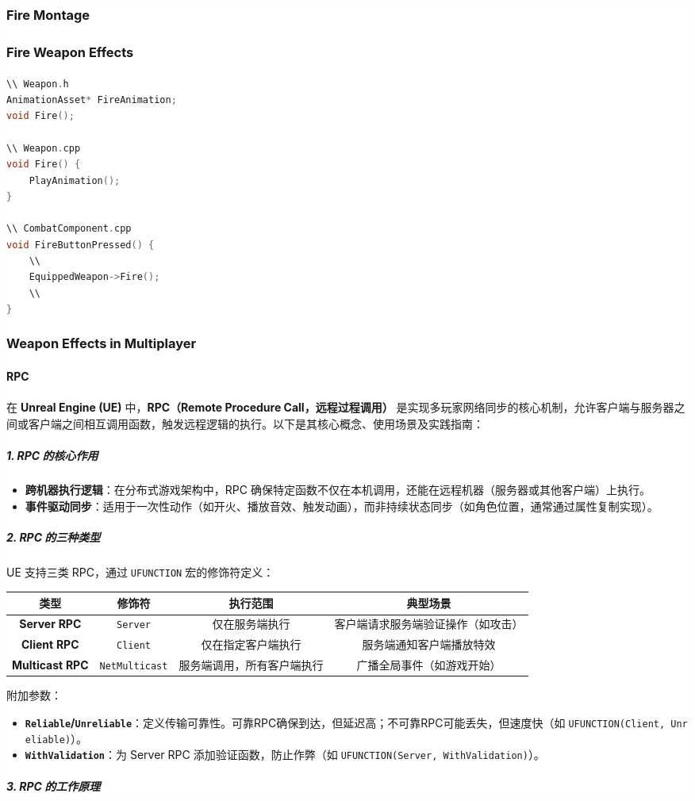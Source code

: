 ### Fire Montage

### Fire Weapon Effects

```c++
\\ Weapon.h
AnimationAsset* FireAnimation;
void Fire();

\\ Weapon.cpp
void Fire() {
    PlayAnimation();
}

\\ CombatComponent.cpp
void FireButtonPressed() {
    \\
    EquippedWeapon->Fire();
	\\
}

```

### Weapon Effects in Multiplayer

#### RPC

在 **Unreal Engine (UE)** 中，**RPC（Remote Procedure Call，远程过程调用）** 是实现多玩家网络同步的核心机制，允许客户端与服务器之间或客户端之间相互调用函数，触发远程逻辑的执行。以下是其核心概念、使用场景及实践指南：

##### 1. RPC 的核心作用

- **跨机器执行逻辑**：在分布式游戏架构中，RPC 确保特定函数不仅在本机调用，还能在远程机器（服务器或其他客户端）上执行。
- **事件驱动同步**：适用于一次性动作（如开火、播放音效、触发动画），而非持续状态同步（如角色位置，通常通过属性复制实现）。

##### 2. RPC 的三种类型

UE 支持三类 RPC，通过 `UFUNCTION` 宏的修饰符定义：

|          类型          |      修饰符      |          执行范围          |              典型场景              |
| :---------------------: | :--------------: | :------------------------: | :--------------------------------: |
|  **Server RPC**  |    `Server`    |       仅在服务端执行       | 客户端请求服务端验证操作（如攻击） |
|  **Client RPC**  |    `Client`    |     仅在指定客户端执行     |      服务端通知客户端播放特效      |
| **Multicast RPC** | `NetMulticast` | 服务端调用，所有客户端执行 |     广播全局事件（如游戏开始）     |

附加参数：

- **`Reliable`/`Unreliable`**：定义传输可靠性。可靠RPC确保到达，但延迟高；不可靠RPC可能丢失，但速度快（如 `UFUNCTION(Client, Unreliable)`）。
- **`WithValidation`**：为 Server RPC 添加验证函数，防止作弊（如 `UFUNCTION(Server, WithValidation)`）。

##### 3. RPC 的工作原理
